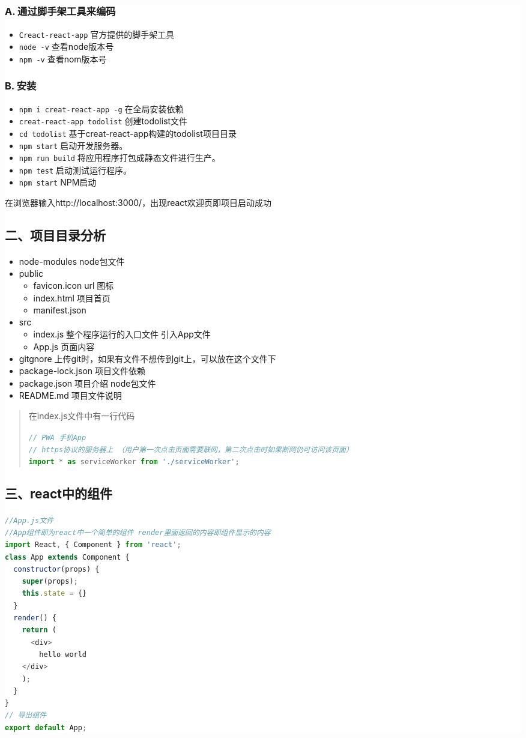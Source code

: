 ### A. 通过脚手架工具来编码
- `Creact-react-app` 官方提供的脚手架工具
- `node -v` 查看node版本号
- `npm -v` 查看nom版本号

### B. 安装
- `npm i creat-react-app -g` 在全局安装依赖
- `creat-react-app todolist` 创建todolist文件
- `cd todolist` 基于creat-react-app构建的todolist项目目录
- `npm start` 启动开发服务器。
- `npm run build` 将应用程序打包成静态文件进行生产。
- `npm test` 启动测试运行程序。
- `npm start` NPM启动

在浏览器输入http://localhost:3000/，出现react欢迎页即项目启动成功

## 二、项目目录分析
- node-modules node包文件
- public
    - favicon.icon url 图标
    - index.html 项目首页
    - manifest.json 
- src
    - index.js 整个程序运行的入口文件 引入App文件
    - App.js 页面内容
- gitgnore 上传git时，如果有文件不想传到git上，可以放在这个文件下
- package-lock.json 项目文件依赖
- package.json 项目介绍 node包文件
- README.md 项目文件说明

> 在index.js文件中有一行代码
> ```javascript
> // PWA 手机App
> // https协议的服务器上 （用户第一次点击页面需要联网，第二次点击时如果断网仍可访问该页面）
> import * as serviceWorker from './serviceWorker';
> ```
>

## 三、react中的组件

```javascript
//App.js文件
//App组件即为react中一个简单的组件 render里面返回的内容即组件显示的内容
import React, { Component } from 'react';
class App extends Component {
  constructor(props) {
    super(props);
    this.state = {}
  }
  render() {
    return (
      <div>
        hello world
    </div>
    );
  }
}
// 导出组件
export default App;
```
